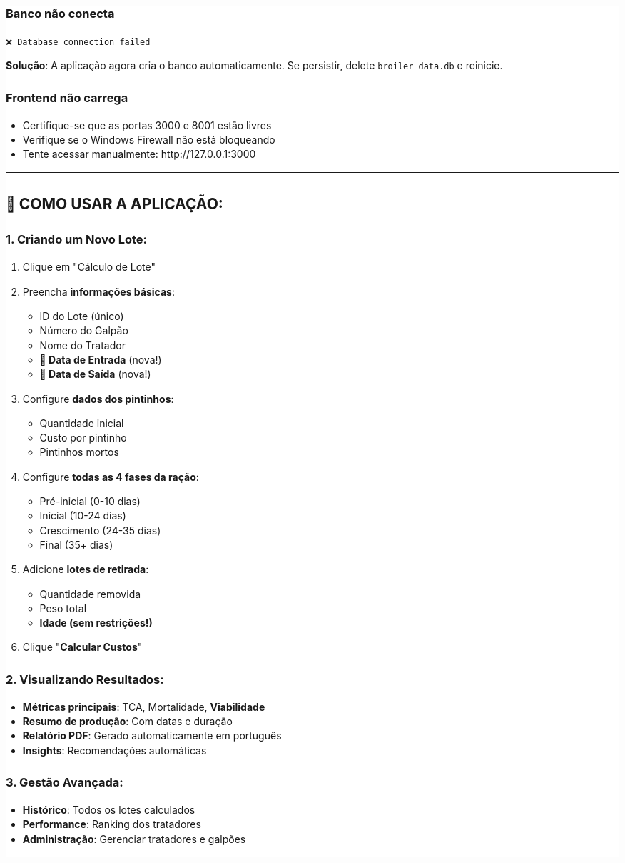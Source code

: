 ### **Banco não conecta**
```
❌ Database connection failed
```
**Solução**: A aplicação agora cria o banco automaticamente. Se persistir, delete `broiler_data.db` e reinicie.

### **Frontend não carrega**
- Certifique-se que as portas 3000 e 8001 estão livres
- Verifique se o Windows Firewall não está bloqueando
- Tente acessar manualmente: http://127.0.0.1:3000

---

## 📱 **COMO USAR A APLICAÇÃO:**

### **1. Criando um Novo Lote:**
1. Clique em "Cálculo de Lote"
2. Preencha **informações básicas**:
   - ID do Lote (único)
   - Número do Galpão  
   - Nome do Tratador
   - **📅 Data de Entrada** (nova!)
   - **📅 Data de Saída** (nova!)

3. Configure **dados dos pintinhos**:
   - Quantidade inicial
   - Custo por pintinho
   - Pintinhos mortos

4. Configure **todas as 4 fases da ração**:
   - Pré-inicial (0-10 dias)
   - Inicial (10-24 dias)
   - Crescimento (24-35 dias)  
   - Final (35+ dias)

5. Adicione **lotes de retirada**:
   - Quantidade removida
   - Peso total
   - **Idade (sem restrições!)** 

6. Clique "**Calcular Custos**"

### **2. Visualizando Resultados:**
- **Métricas principais**: TCA, Mortalidade, **Viabilidade**
- **Resumo de produção**: Com datas e duração
- **Relatório PDF**: Gerado automaticamente em português
- **Insights**: Recomendações automáticas

### **3. Gestão Avançada:**
- **Histórico**: Todos os lotes calculados
- **Performance**: Ranking dos tratadores  
- **Administração**: Gerenciar tratadores e galpões

---